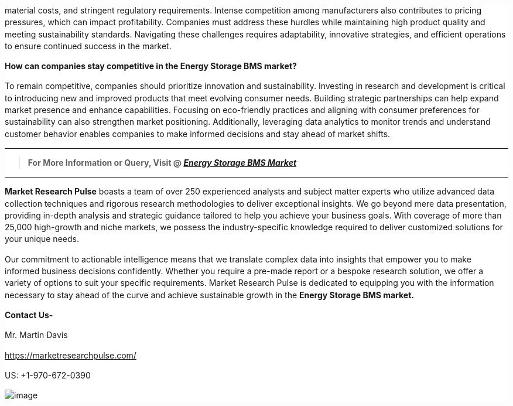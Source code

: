 material costs, and stringent regulatory requirements. Intense competition among manufacturers also contributes to pricing pressures, which can impact profitability. Companies must address these hurdles while maintaining high product quality and meeting sustainability standards. Navigating these challenges requires adaptability, innovative strategies, and efficient operations to ensure continued success in the market.</p><p><strong>How can companies stay competitive in the Energy Storage BMS market?</strong></p><p>To remain competitive, companies should prioritize innovation and sustainability. Investing in research and development is critical to introducing new and improved products that meet evolving consumer needs. Building strategic partnerships can help expand market presence and enhance capabilities. Focusing on eco-friendly practices and aligning with consumer preferences for sustainability can also strengthen market positioning. Additionally, leveraging data analytics to monitor trends and understand customer behavior enables companies to make informed decisions and stay ahead of market shifts.</p><hr /><blockquote><p><strong>For More Information or Query, Visit @&nbsp;<em><a href="https://marketresearchpulse.com/report/46243/energy-storage-bms-market?utm_source=Linkedin&utm_medium=0111">Energy Storage BMS Market</a></em></strong></p></blockquote><hr /><p><strong>Market Research Pulse</strong> boasts a team of over 250 experienced analysts and subject matter experts who utilize advanced data collection techniques and rigorous research methodologies to deliver exceptional insights. We go beyond mere data presentation, providing in-depth analysis and strategic guidance tailored to help you achieve your business goals. With coverage of more than 25,000 high-growth and niche markets, we possess the industry-specific knowledge required to deliver customized solutions for your unique needs.</p><p>Our commitment to actionable intelligence means that we translate complex data into insights that empower you to make informed business decisions confidently. Whether you require a pre-made report or a bespoke research solution, we offer a variety of options to suit your specific requirements. Market Research Pulse is dedicated to equipping you with the information necessary to stay ahead of the curve and achieve sustainable growth in the <strong>Energy Storage BMS market.</strong></p><p><strong>Contact Us-</strong></p><p>Mr. Martin Davis</p><p>https://marketresearchpulse.com/</p><p>US: +1-970-672-0390</p>
![image](https://github.com/user-attachments/assets/2f513f21-5759-40c7-9153-7087122bd518)
